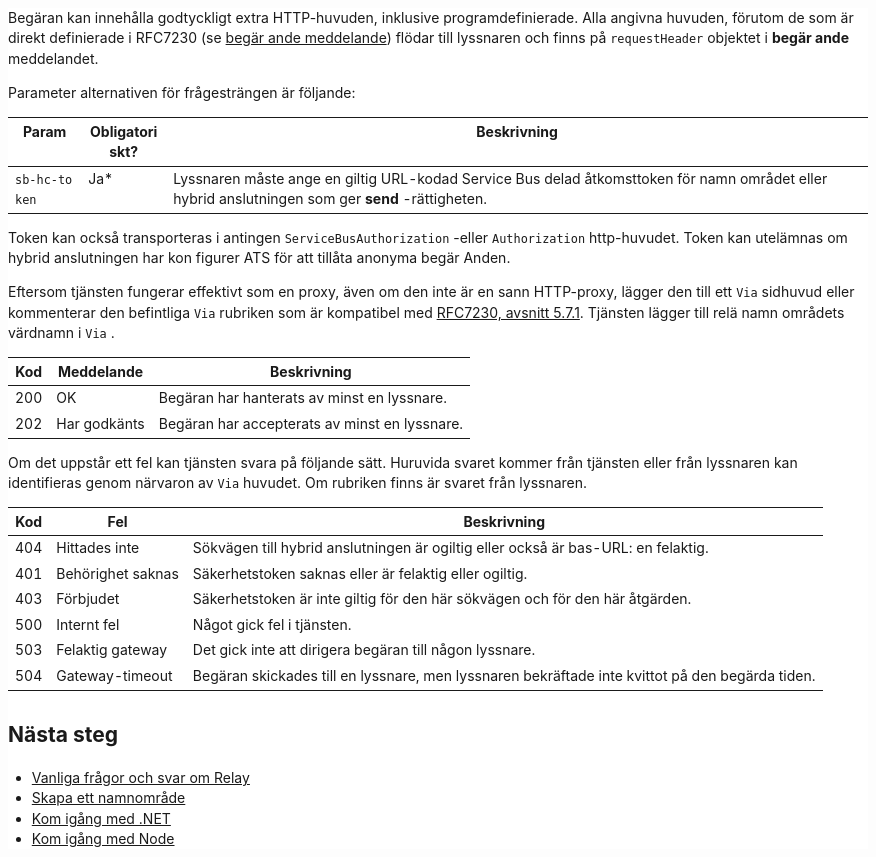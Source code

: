 Begäran kan innehålla godtyckligt extra HTTP-huvuden, inklusive programdefinierade. Alla angivna huvuden, förutom de som är direkt definierade i RFC7230 (se [begär ande meddelande](#request-message)) flödar till lyssnaren och finns på `requestHeader` objektet i **begär ande** meddelandet.

Parameter alternativen för frågesträngen är följande:

| Param          | Obligatoriskt? | Beskrivning
| -------------- | --------- | ---------------- |
| `sb-hc-token`  | Ja\*     | Lyssnaren måste ange en giltig URL-kodad Service Bus delad åtkomsttoken för namn området eller hybrid anslutningen som ger **send** -rättigheten.

Token kan också transporteras i antingen `ServiceBusAuthorization` -eller `Authorization` http-huvudet. Token kan utelämnas om hybrid anslutningen har kon figurer ATS för att tillåta anonyma begär Anden.

Eftersom tjänsten fungerar effektivt som en proxy, även om den inte är en sann HTTP-proxy, lägger den till ett `Via` sidhuvud eller kommenterar den befintliga `Via` rubriken som är kompatibel med [RFC7230, avsnitt 5.7.1](https://tools.ietf.org/html/rfc7230#section-5.7.1).
Tjänsten lägger till relä namn områdets värdnamn i `Via` .

| Kod | Meddelande  | Beskrivning                    |
| ---- | -------- | ------------------------------ |
| 200  | OK       | Begäran har hanterats av minst en lyssnare.  |
| 202  | Har godkänts | Begäran har accepterats av minst en lyssnare. |

Om det uppstår ett fel kan tjänsten svara på följande sätt. Huruvida svaret kommer från tjänsten eller från lyssnaren kan identifieras genom närvaron av `Via` huvudet. Om rubriken finns är svaret från lyssnaren.

| Kod | Fel           | Beskrivning
| ---- | --------------- |--------- |
| 404  | Hittades inte       | Sökvägen till hybrid anslutningen är ogiltig eller också är bas-URL: en felaktig.
| 401  | Behörighet saknas    | Säkerhetstoken saknas eller är felaktig eller ogiltig.
| 403  | Förbjudet       | Säkerhetstoken är inte giltig för den här sökvägen och för den här åtgärden.
| 500  | Internt fel  | Något gick fel i tjänsten.
| 503  | Felaktig gateway     | Det gick inte att dirigera begäran till någon lyssnare.
| 504  | Gateway-timeout | Begäran skickades till en lyssnare, men lyssnaren bekräftade inte kvittot på den begärda tiden.

## <a name="next-steps"></a>Nästa steg

* [Vanliga frågor och svar om Relay](relay-faq.md)
* [Skapa ett namnområde](relay-create-namespace-portal.md)
* [Kom igång med .NET](relay-hybrid-connections-dotnet-get-started.md)
* [Kom igång med Node](relay-hybrid-connections-node-get-started.md)
